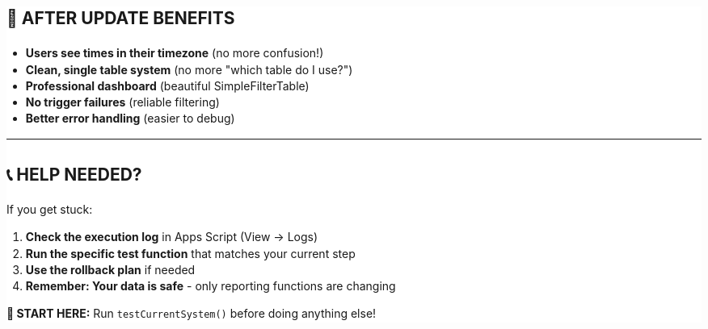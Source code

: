 
## 🎉 **AFTER UPDATE BENEFITS**

- **Users see times in their timezone** (no more confusion!)
- **Clean, single table system** (no more "which table do I use?")  
- **Professional dashboard** (beautiful SimpleFilterTable)
- **No trigger failures** (reliable filtering)
- **Better error handling** (easier to debug)

---

## 📞 **HELP NEEDED?**

If you get stuck:
1. **Check the execution log** in Apps Script (View → Logs)
2. **Run the specific test function** that matches your current step
3. **Use the rollback plan** if needed
4. **Remember: Your data is safe** - only reporting functions are changing

**🎯 START HERE:** Run `testCurrentSystem()` before doing anything else!